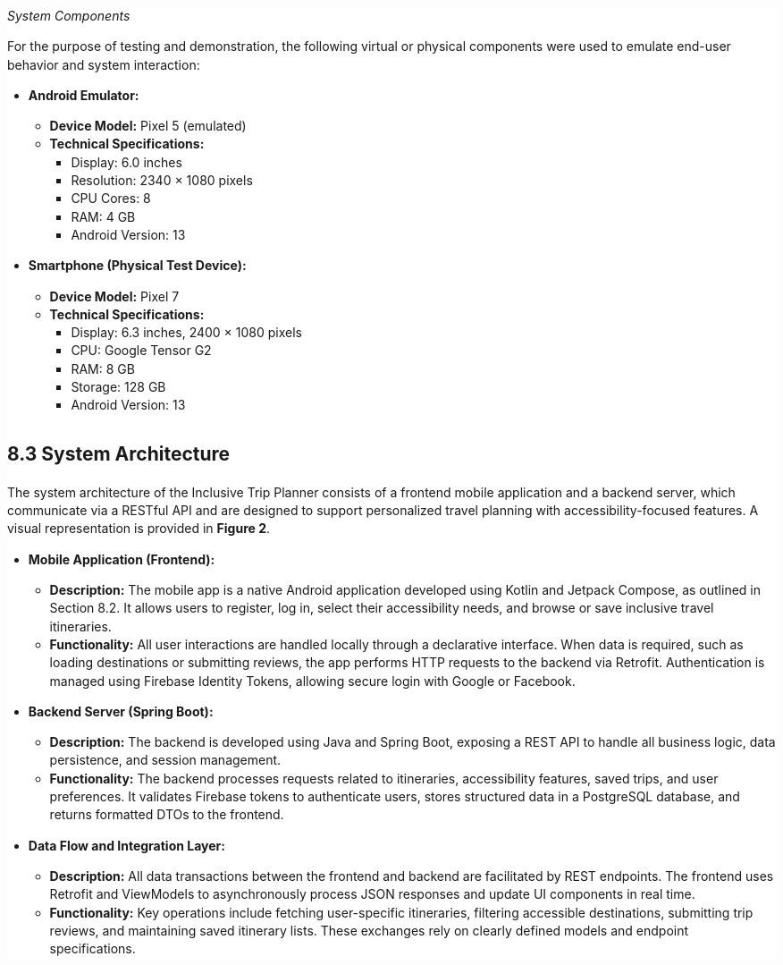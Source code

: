 _System Components_

For the purpose of testing and demonstration, the following virtual or physical components were used to emulate end-user behavior and system interaction:

- **Android Emulator:**

  - **Device Model:** Pixel 5 (emulated)
  - **Technical Specifications:**
    - Display: 6.0 inches
    - Resolution: 2340 × 1080 pixels
    - CPU Cores: 8
    - RAM: 4 GB
    - Android Version: 13

- **Smartphone (Physical Test Device):**
  - **Device Model:** Pixel 7
  - **Technical Specifications:**
    - Display: 6.3 inches, 2400 × 1080 pixels
    - CPU: Google Tensor G2
    - RAM: 8 GB
    - Storage: 128 GB
    - Android Version: 13

## 8.3 System Architecture

The system architecture of the Inclusive Trip Planner consists of a frontend mobile application and a backend server, which communicate via a RESTful API and are designed to support personalized travel planning with accessibility-focused features. A visual representation is provided in **Figure 2**.

- **Mobile Application (Frontend):**

  - **Description:** The mobile app is a native Android application developed using Kotlin and Jetpack Compose, as outlined in Section 8.2. It allows users to register, log in, select their accessibility needs, and browse or save inclusive travel itineraries.
  - **Functionality:** All user interactions are handled locally through a declarative interface. When data is required, such as loading destinations or submitting reviews, the app performs HTTP requests to the backend via Retrofit. Authentication is managed using Firebase Identity Tokens, allowing secure login with Google or Facebook.

- **Backend Server (Spring Boot):**

  - **Description:** The backend is developed using Java and Spring Boot, exposing a REST API to handle all business logic, data persistence, and session management.
  - **Functionality:** The backend processes requests related to itineraries, accessibility features, saved trips, and user preferences. It validates Firebase tokens to authenticate users, stores structured data in a PostgreSQL database, and returns formatted DTOs to the frontend.

- **Data Flow and Integration Layer:**
  - **Description:** All data transactions between the frontend and backend are facilitated by REST endpoints. The frontend uses Retrofit and ViewModels to asynchronously process JSON responses and update UI components in real time.
  - **Functionality:** Key operations include fetching user-specific itineraries, filtering accessible destinations, submitting trip reviews, and maintaining saved itinerary lists. These exchanges rely on clearly defined models and endpoint specifications.
